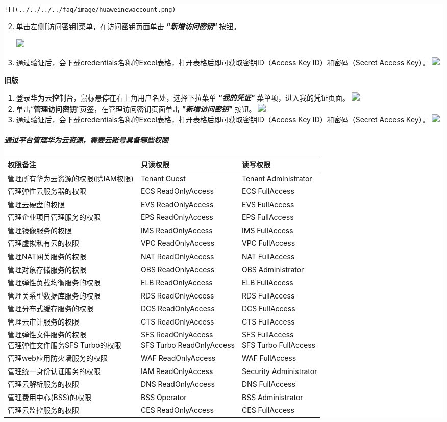     ![](../../../../faq/image/huaweinewaccount.png)
2. 单击左侧[访问密钥]菜单，在访问密钥页面单击 **_"新增访问密钥"_** 按钮。

    ![](../../../../faq/image/huaweinewak.png)

3. 通过验证后，会下载credentials名称的Excel表格，打开表格后即可获取密钥ID（Access Key ID）和密码（Secret Access Key）。
    ![](../../../../faq/image/faq_account_huawei_3.png)

**旧版**

1. 登录华为云控制台，鼠标悬停在右上角用户名处，选择下拉菜单 **_"我的凭证"_** 菜单项，进入我的凭证页面。
     ![](../../../../faq/image/faq_account_huawei_1.png)
2. 单击“**管理访问密钥**”页签，在管理访问密钥页面单击 **_"新增访问密钥"_** 按钮。
     ![](../../../../faq/image/faq_account_huawei_2.png)
3. 通过验证后，会下载credentials名称的Excel表格，打开表格后即可获取密钥ID（Access Key ID）和密码（Secret Access Key）。
     ![](../../../../faq/image/faq_account_huawei_3.png)

##### 通过平台管理华为云资源，需要云账号具备哪些权限

| 权限备注                                          | 只读权限                                          | 读写权限                                     |
| :----------                                   | :--------                                         | :----------                                      |
| 管理所有华为云资源的权限(除IAM权限)                                  | Tenant Guest                | Tenant Administrator   |
| 管理弹性云服务器的权限                                        | ECS ReadOnlyAccess                                | ECS FullAccess                                   |
| 管理云硬盘的权限                                    | EVS ReadOnlyAccess                                | EVS FullAccess                                   |
| 管理企业项目管理服务的权限                                          | EPS ReadOnlyAccess                                | EPS FullAccess                                   |
| 管理镜像服务的权限                                          | IMS ReadOnlyAccess                                | IMS FullAccess                                   |
| 管理虚拟私有云的权限 | VPC ReadOnlyAccess                                | VPC FullAccess                                   |
| 管理NAT网关服务的权限                                           | NAT ReadOnlyAccess                                | NAT FullAccess                                   |
| 管理对象存储服务的权限                                      | OBS ReadOnlyAccess                                | OBS Administrator                                |
| 管理弹性负载均衡服务的权限                                      | ELB ReadOnlyAccess                                | ELB FullAccess                                   |
| 管理关系型数据库服务的权限                                           | RDS ReadOnlyAccess                                | RDS FullAccess                                   |
| 管理分布式缓存服务的权限                                      | DCS ReadOnlyAccess                                | DCS FullAccess                                   |
| 管理云审计服务的权限                                      | CTS ReadOnlyAccess                                | CTS FullAccess                                   |
| 管理弹性文件服务的权限<br>管理弹性文件服务SFS Turbo的权限                                           | SFS ReadOnlyAccess<br>SFS Turbo ReadOnlyAccess    | SFS FullAccess<br>SFS Turbo FullAccess           |
| 管理web应用防火墙服务的权限                                           | WAF ReadOnlyAccess                                | WAF FullAccess                                   |
| 管理统一身份认证服务的权限                                           | IAM ReadOnlyAccess                                | Security Administrator                           |
| 管理云解析服务的权限                                           | DNS ReadOnlyAccess                                | DNS FullAccess                                   |
| 管理费用中心(BSS)的权限                                | BSS Operator                                      | BSS Administrator                                |
| 管理云监控服务的权限                                          | CES ReadOnlyAccess                                | CES FullAccess                                   |
